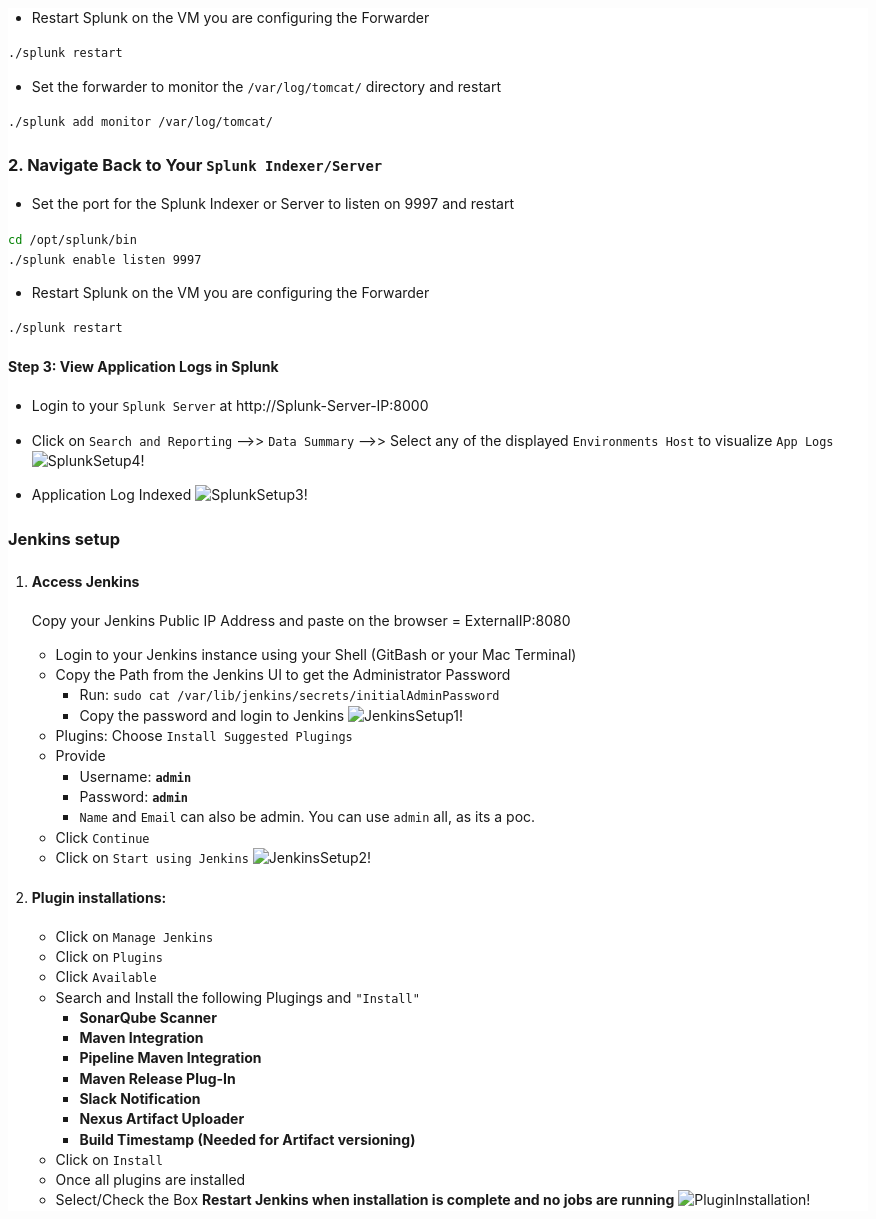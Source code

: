 - Restart Splunk on the VM you are configuring the Forwarder
```
./splunk restart
```

- Set the forwarder to monitor the ``/var/log/tomcat/`` directory and restart
```
./splunk add monitor /var/log/tomcat/
```

### 2. Navigate Back to Your `Splunk Indexer/Server` 
- Set the port for the Splunk Indexer or Server to listen on 9997 and restart
```bash
cd /opt/splunk/bin
./splunk enable listen 9997
```
- Restart Splunk on the VM you are configuring the Forwarder
```
./splunk restart
```

#### Step 3: View Application Logs in Splunk
- Login to your `Splunk Server` at http://Splunk-Server-IP:8000
- Click on `Search and Reporting` -->> `Data Summary` -->> Select any of the displayed `Environments Host` to visualize `App Logs`
![SplunkSetup4!](https://github.com/chedjieu/realworld-cicd-pipeline-project/raw/zdocs/images/Screen%20Shot%202023-04-29%20at%2011.39.03%20PM.png)

- Application Log Indexed
![SplunkSetup3!](https://github.com/chedjieu/realworld-cicd-pipeline-project/raw/zdocs/images/Screen%20Shot%202023-04-29%20at%2010.55.36%20PM.png)

### Jenkins setup
1) #### Access Jenkins
    Copy your Jenkins Public IP Address and paste on the browser = ExternalIP:8080
    - Login to your Jenkins instance using your Shell (GitBash or your Mac Terminal)
    - Copy the Path from the Jenkins UI to get the Administrator Password
        - Run: `sudo cat /var/lib/jenkins/secrets/initialAdminPassword`
        - Copy the password and login to Jenkins
    ![JenkinsSetup1!](https://github.com/chedjieu/realworld-cicd-pipeline-project/raw/zdocs/images/jenkins-signup.png) 
    - Plugins: Choose `Install Suggested Plugings` 
    - Provide 
        - Username: **`admin`**
        - Password: **`admin`**
        - `Name` and `Email` can also be admin. You can use `admin` all, as its a poc.
    - Click `Continue`
    - Click on `Start using Jenkins`
    ![JenkinsSetup2!](https://github.com/chedjieu/realworld-cicd-pipeline-project/raw/zdocs/images/Screen%20Shot%202023-04-24%20at%208.49.43%20AM.png) 

2)  #### Plugin installations:
    - Click on `Manage Jenkins`
    - Click on `Plugins`
    - Click `Available`
    - Search and Install the following Plugings and `"Install"`
        - **SonarQube Scanner**
        - **Maven Integration**
        - **Pipeline Maven Integration**
        - **Maven Release Plug-In**
        - **Slack Notification**
        - **Nexus Artifact Uploader**
        - **Build Timestamp (Needed for Artifact versioning)**
    - Click on `Install`
    - Once all plugins are installed
    - Select/Check the Box **Restart Jenkins when installation is complete and no jobs are running**
    ![PluginInstallation!](https://github.com/chedjieu/realworld-cicd-pipeline-project/raw/zdocs/images/Screen%20Shot%202023-04-24%20at%2010.07.32%20PM.png)